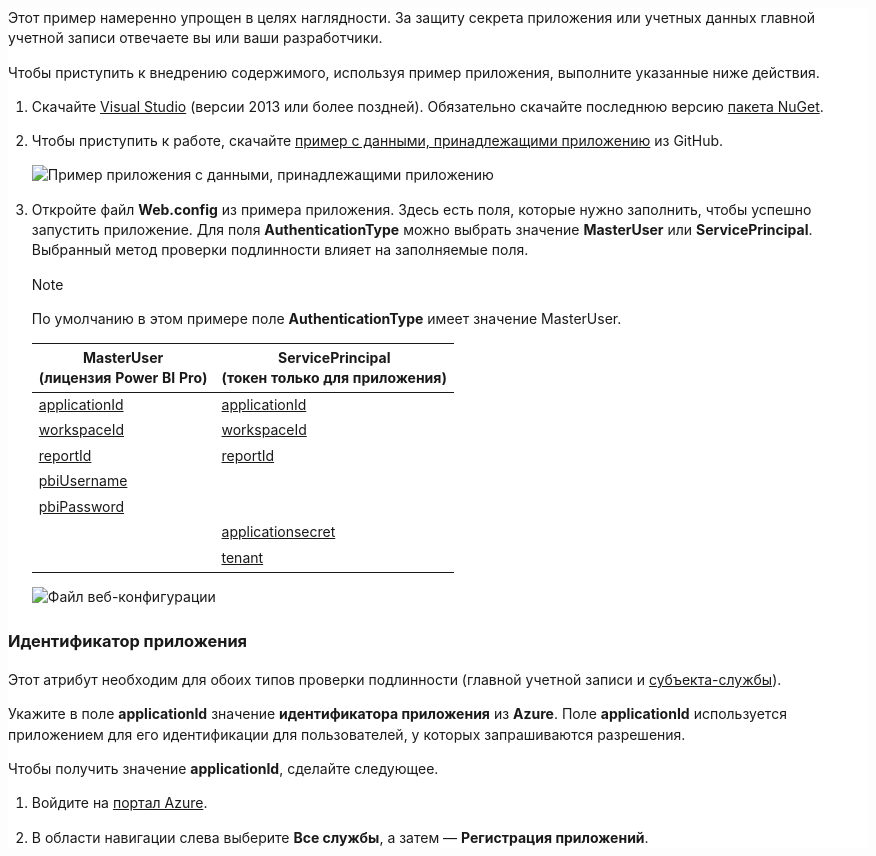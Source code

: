 Этот пример намеренно упрощен в целях наглядности. За защиту секрета приложения или учетных данных главной учетной записи отвечаете вы или ваши разработчики.

Чтобы приступить к внедрению содержимого, используя пример приложения, выполните указанные ниже действия.

1. Скачайте [Visual Studio](https://www.visualstudio.com/) (версии 2013 или более поздней). Обязательно скачайте последнюю версию [пакета NuGet](https://www.nuget.org/profiles/powerbi).

2. Чтобы приступить к работе, скачайте [пример с данными, принадлежащими приложению](https://github.com/Microsoft/PowerBI-Developer-Samples) из GitHub.

    ![Пример приложения с данными, принадлежащими приложению](media/embed-sample-for-customers/embed-sample-for-customers-026.png)

3. Откройте файл **Web.config** из примера приложения. Здесь есть поля, которые нужно заполнить, чтобы успешно запустить приложение. Для поля **AuthenticationType** можно выбрать значение **MasterUser** или **ServicePrincipal**. Выбранный метод проверки подлинности влияет на заполняемые поля.

    > [!Note]
    > По умолчанию в этом примере поле **AuthenticationType** имеет значение MasterUser.

    <center>

    | **MasterUser** <br> (лицензия Power BI Pro) | **ServicePrincipal** <br> (токен только для приложения)|
    |---------------|-------------------|
    | [applicationId](#application-id) | [applicationId](#application-id) |
    | [workspaceId](#workspace-id) | [workspaceId](#workspace-id) |
    | [reportId](#report-id) | [reportId](#report-id) |
    | [pbiUsername](#power-bi-username-and-password) |  |
    | [pbiPassword](#power-bi-username-and-password) |  |
    |  | [applicationsecret](#application-secret) |
    |  | [tenant](#tenant) |

   </center>

    ![Файл веб-конфигурации](media/embed-sample-for-customers/embed-sample-for-customers-030.png)

### <a name="application-id"></a>Идентификатор приложения

Этот атрибут необходим для обоих типов проверки подлинности (главной учетной записи и [субъекта-службы](embed-service-principal.md)).

Укажите в поле **applicationId** значение **идентификатора приложения** из **Azure**. Поле **applicationId** используется приложением для его идентификации для пользователей, у которых запрашиваются разрешения.

Чтобы получить значение **applicationId**, сделайте следующее.

1. Войдите на [портал Azure](https://portal.azure.com).

2. В области навигации слева выберите **Все службы**, а затем — **Регистрация приложений**.
